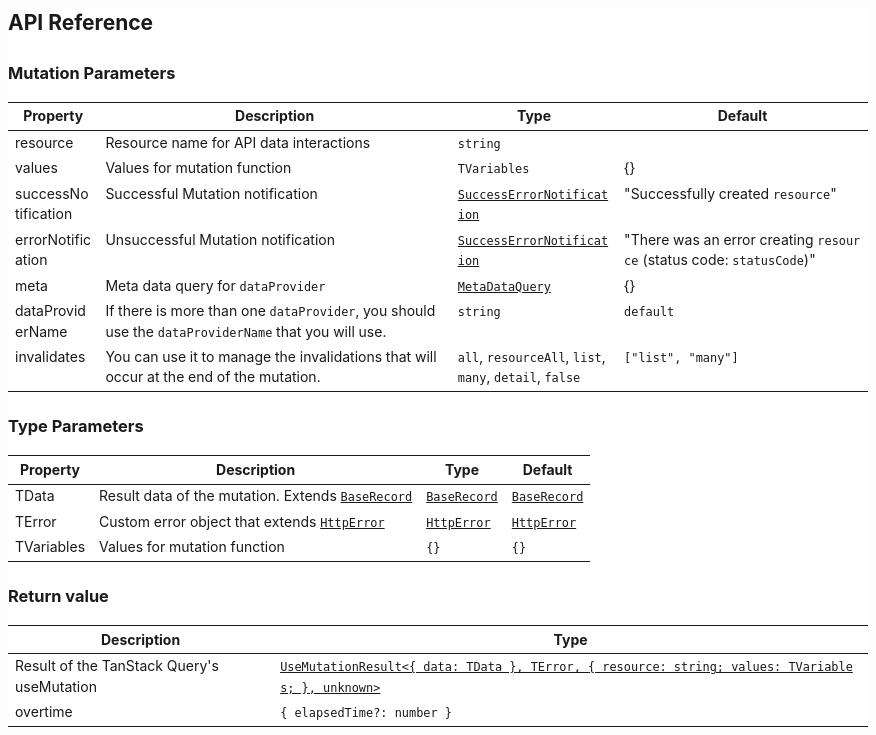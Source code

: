 ## API Reference

### Mutation Parameters

| Property                      | Description                                                                                        | Type                                                                                   | Default                                                              |
| ----------------------------- | -------------------------------------------------------------------------------------------------- | -------------------------------------------------------------------------------------- | -------------------------------------------------------------------- |
| resource <PropTag asterisk /> | Resource name for API data interactions                                                            | `string`                                                                               |                                                                      |
| values <PropTag asterisk />   | Values for mutation function                                                                       | `TVariables`                                                                           | {}                                                                   |
| successNotification           | Successful Mutation notification                                                                   | [`SuccessErrorNotification`](/docs/core/interface-references#successerrornotification) | "Successfully created `resource`"                                    |
| errorNotification             | Unsuccessful Mutation notification                                                                 | [`SuccessErrorNotification`](/docs/core/interface-references#successerrornotification) | "There was an error creating `resource` (status code: `statusCode`)" |
| meta                          | Meta data query for `dataProvider`                                                                 | [`MetaDataQuery`](/docs/core/interface-references#metaquery)                           | {}                                                                   |
| dataProviderName              | If there is more than one `dataProvider`, you should use the `dataProviderName` that you will use. | `string`                                                                               | `default`                                                            |
| invalidates                   | You can use it to manage the invalidations that will occur at the end of the mutation.             | `all`, `resourceAll`, `list`, `many`, `detail`, `false`                                | `["list", "many"]`                                                   |

### Type Parameters

| Property   | Description                                                                                     | Type                                                       | Default                                                    |
| ---------- | ----------------------------------------------------------------------------------------------- | ---------------------------------------------------------- | ---------------------------------------------------------- |
| TData      | Result data of the mutation. Extends [`BaseRecord`](/docs/core/interface-references#baserecord) | [`BaseRecord`](/docs/core/interface-references#baserecord) | [`BaseRecord`](/docs/core/interface-references#baserecord) |
| TError     | Custom error object that extends [`HttpError`](/docs/core/interface-references#httperror)       | [`HttpError`](/docs/core/interface-references#httperror)   | [`HttpError`](/docs/core/interface-references#httperror)   |
| TVariables | Values for mutation function                                                                    | `{}`                                                       | `{}`                                                       |

### Return value

| Description                                | Type                                                                                                                                                               |
| ------------------------------------------ | ------------------------------------------------------------------------------------------------------------------------------------------------------------------ |
| Result of the TanStack Query's useMutation | [`UseMutationResult<{ data: TData }, TError, { resource: string; values: TVariables; }, unknown>`](https://tanstack.com/query/v4/docs/react/reference/useMutation) |
| overtime                                   | `{ elapsedTime?: number }`                                                                                                                                         |
